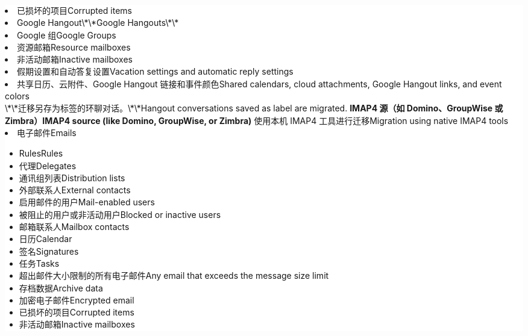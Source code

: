 <li> <span data-ttu-id="d3d0e-190">已损坏的项目</span><span class="sxs-lookup"><span data-stu-id="d3d0e-190">Corrupted items</span></span> </li>
<li> <span data-ttu-id="d3d0e-191">Google Hangout\*\*</span><span class="sxs-lookup"><span data-stu-id="d3d0e-191">Google Hangouts\*\*</span></span> </li>
<li> <span data-ttu-id="d3d0e-192">Google 组</span><span class="sxs-lookup"><span data-stu-id="d3d0e-192">Google Groups</span></span> </li>
<li> <span data-ttu-id="d3d0e-193">资源邮箱</span><span class="sxs-lookup"><span data-stu-id="d3d0e-193">Resource mailboxes</span></span> </li>
<li> <span data-ttu-id="d3d0e-194">非活动邮箱</span><span class="sxs-lookup"><span data-stu-id="d3d0e-194">Inactive mailboxes</span></span> </li>
<li> <span data-ttu-id="d3d0e-195">假期设置和自动答复设置</span><span class="sxs-lookup"><span data-stu-id="d3d0e-195">Vacation settings and automatic reply settings</span></span> </li>
<li> <span data-ttu-id="d3d0e-196">共享日历、云附件、Google Hangout 链接和事件颜色</span><span class="sxs-lookup"><span data-stu-id="d3d0e-196">Shared calendars, cloud attachments, Google Hangout links, and event colors</span></span> </li>
</ul>
<span data-ttu-id="d3d0e-197">\*\*迁移另存为标签的环聊对话。</span><span class="sxs-lookup"><span data-stu-id="d3d0e-197">\*\*Hangout conversations saved as label are migrated.</span></span> </td>
</tr>
<tr class="odd">
<td><span data-ttu-id="d3d0e-198"><strong>IMAP4 源（如 Domino、GroupWise 或 Zimbra）</strong></span><span class="sxs-lookup"><span data-stu-id="d3d0e-198"><strong>IMAP4 source (like Domino, GroupWise, or Zimbra)</strong></span></span></td>
<td><span data-ttu-id="d3d0e-199">使用本机 IMAP4 工具进行迁移</span><span class="sxs-lookup"><span data-stu-id="d3d0e-199">Migration using native IMAP4 tools</span></span></td>
<td><li><span data-ttu-id="d3d0e-200">电子邮件</span><span class="sxs-lookup"><span data-stu-id="d3d0e-200">Emails</span></span> </li></td>
<td><ul>
<li> <span data-ttu-id="d3d0e-201">Rules</span><span class="sxs-lookup"><span data-stu-id="d3d0e-201">Rules</span></span> </li>
<li> <span data-ttu-id="d3d0e-202">代理</span><span class="sxs-lookup"><span data-stu-id="d3d0e-202">Delegates</span></span> </li>
<li> <span data-ttu-id="d3d0e-203">通讯组列表</span><span class="sxs-lookup"><span data-stu-id="d3d0e-203">Distribution lists</span></span> </li>
<li> <span data-ttu-id="d3d0e-204">外部联系人</span><span class="sxs-lookup"><span data-stu-id="d3d0e-204">External contacts</span></span> </li>
<li> <span data-ttu-id="d3d0e-205">启用邮件的用户</span><span class="sxs-lookup"><span data-stu-id="d3d0e-205">Mail-enabled users</span></span> </li>
<li> <span data-ttu-id="d3d0e-206">被阻止的用户或非活动用户</span><span class="sxs-lookup"><span data-stu-id="d3d0e-206">Blocked or inactive users</span></span> </li>
<li> <span data-ttu-id="d3d0e-207">邮箱联系人</span><span class="sxs-lookup"><span data-stu-id="d3d0e-207">Mailbox contacts</span></span> </li>
<li> <span data-ttu-id="d3d0e-208">日历</span><span class="sxs-lookup"><span data-stu-id="d3d0e-208">Calendar</span></span> </li>
<li> <span data-ttu-id="d3d0e-209">签名</span><span class="sxs-lookup"><span data-stu-id="d3d0e-209">Signatures</span></span> </li>
<li> <span data-ttu-id="d3d0e-210">任务</span><span class="sxs-lookup"><span data-stu-id="d3d0e-210">Tasks</span></span> </li>
<li> <span data-ttu-id="d3d0e-211">超出邮件大小限制的所有电子邮件</span><span class="sxs-lookup"><span data-stu-id="d3d0e-211">Any email that exceeds the message size limit</span></span> </li>
<li> <span data-ttu-id="d3d0e-212">存档数据</span><span class="sxs-lookup"><span data-stu-id="d3d0e-212">Archive data</span></span> </li>
<li> <span data-ttu-id="d3d0e-213">加密电子邮件</span><span class="sxs-lookup"><span data-stu-id="d3d0e-213">Encrypted email</span></span> </li>
<li> <span data-ttu-id="d3d0e-214">已损坏的项目</span><span class="sxs-lookup"><span data-stu-id="d3d0e-214">Corrupted items</span></span> </li>
<li> <span data-ttu-id="d3d0e-215">非活动邮箱</span><span class="sxs-lookup"><span data-stu-id="d3d0e-215">Inactive mailboxes</span></span> </li>
</ul></td>
</tr>
</tbody>
</table>
